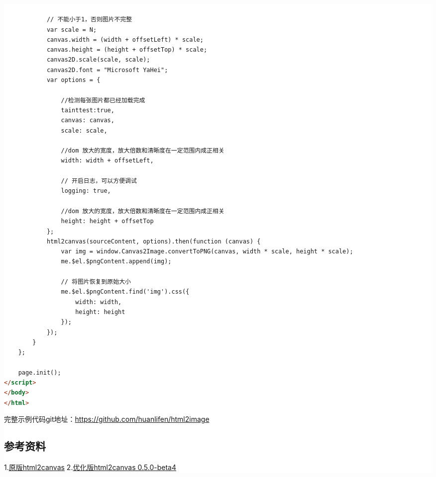 ```html

            // 不能小于1，否则图片不完整
            var scale = N;
            canvas.width = (width + offsetLeft) * scale;
            canvas.height = (height + offsetTop) * scale;
            canvas2D.scale(scale, scale);
            canvas2D.font = "Microsoft YaHei";
            var options = {

                //检测每张图片都已经加载完成
                tainttest:true,
                canvas: canvas,
                scale: scale,

                //dom 放大的宽度，放大倍数和清晰度在一定范围内成正相关
                width: width + offsetLeft,

                // 开启日志，可以方便调试
                logging: true,

                //dom 放大的宽度，放大倍数和清晰度在一定范围内成正相关
                height: height + offsetTop
            };
            html2canvas(sourceContent, options).then(function (canvas) {
                var img = window.Canvas2Image.convertToPNG(canvas, width * scale, height * scale);
                me.$el.$pngContent.append(img);

                // 将图片恢复到原始大小
                me.$el.$pngContent.find('img').css({
                    width: width,
                    height: height
                });
            });
        }
    };

    page.init();
</script>
</body>
</html>
```

完整示例代码git地址：https://github.com/huanlifen/html2image

## 参考资料

1.[原版html2canvas](https://github.com/niklasvh/html2canvas)
2.[优化版html2canvas 0.5.0-beta4](https://github.com/omwteam/html2canvas)
